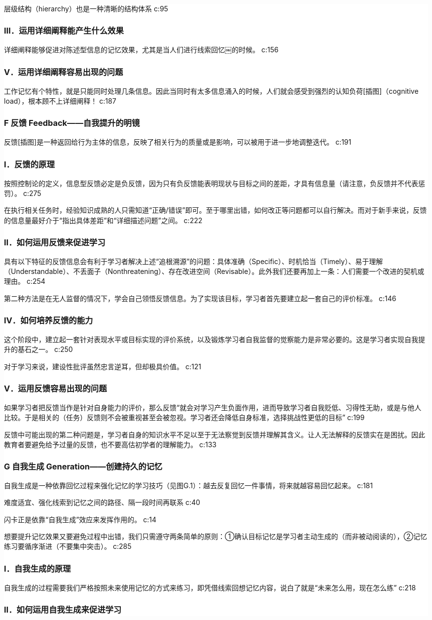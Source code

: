 层级结构（hierarchy）也是一种清晰的结构体系 c:95

### Ⅲ．运用详细阐释能产生什么效果

详细阐释能够促进对陈述型信息的记忆效果，尤其是当人们进行线索回忆￼的时候。 c:156

### Ⅴ．运用详细阐释容易出现的问题

工作记忆有个特性，就是只能同时处理几条信息。因此当同时有太多信息涌入的时候，人们就会感受到强烈的认知负荷[插图]（cognitive load），根本顾不上详细阐释！ c:187

### F 反馈 Feedback——自我提升的明镜

反馈[插图]是一种返回给行为主体的信息，反映了相关行为的质量或是影响，可以被用于进一步地调整迭代。 c:191

### Ⅰ．反馈的原理

按照控制论的定义，信息型反馈必定是负反馈，因为只有负反馈能表明现状与目标之间的差距，才具有信息量（请注意，负反馈并不代表惩罚）。 c:275

在执行相关任务时，经验知识成熟的人只需知道“正确/错误”即可。至于哪里出错，如何改正等问题都可以自行解决。而对于新手来说，反馈的信息量最好介于“指出具体差距”和“详细描述问题”之间。 c:222

### Ⅱ．如何运用反馈来促进学习

具有以下特征的反馈信息会有利于学习者解决上述“追根溯源”的问题：具体准确（Specific）、时机恰当（Timely）、易于理解（Understandable）、不丢面子（Nonthreatening）、存在改进空间（Revisable）。此外我们还要再加上一条：人们需要一个改进的契机或理由。 c:254

第二种方法是在无人监督的情况下，学会自己领悟反馈信息。为了实现该目标，学习者首先要建立起一套自己的评价标准。 c:146

### Ⅳ．如何培养反馈的能力

这个阶段中，建立起一套针对表现水平或目标实现的评价系统，以及锻炼学习者自我监督的觉察能力是非常必要的。这是学习者实现自我提升的基石之一。 c:250

对于学习来说，建设性批评虽然忠言逆耳，但却极具价值。 c:121

### Ⅴ．运用反馈容易出现的问题

如果学习者把反馈当作是针对自身能力的评价，那么反馈“就会对学习产生负面作用，进而导致学习者自我贬低、习得性无助，或是与他人比较。于是相关的（任务）反馈则不会被重视甚至会被忽视。学习者还会降低自身标准，选择挑战性更低的目标” c:199

反馈中可能出现的第二种问题是，学习者自身的知识水平不足以至于无法察觉到反馈并理解其含义。让人无法解释的反馈实在是困扰。因此教育者要避免给予过量的反馈，也不要高估初学者的理解能力。 c:133

### G 自我生成 Generation——创建持久的记忆

自我生成是一种依靠回忆过程来强化记忆的学习技巧（见图G.1）：越去反复回忆一件事情，将来就越容易回忆起来。 c:181

难度适宜、强化线索到记忆之间的路径、隔一段时间再联系 c:40

闪卡正是依靠“自我生成”效应来发挥作用的。 c:14

想要提升记忆效果又要避免过程中出错，我们只需遵守两条简单的原则：①确认目标记忆是学习者主动生成的（而非被动阅读的），②记忆练习要循序渐进（不要集中突击）。 c:285

### Ⅰ．自我生成的原理

自我生成的过程需要我们严格按照未来使用记忆的方式来练习，即凭借线索回想记忆内容，说白了就是“未来怎么用，现在怎么练” c:218

### Ⅱ．如何运用自我生成来促进学习
